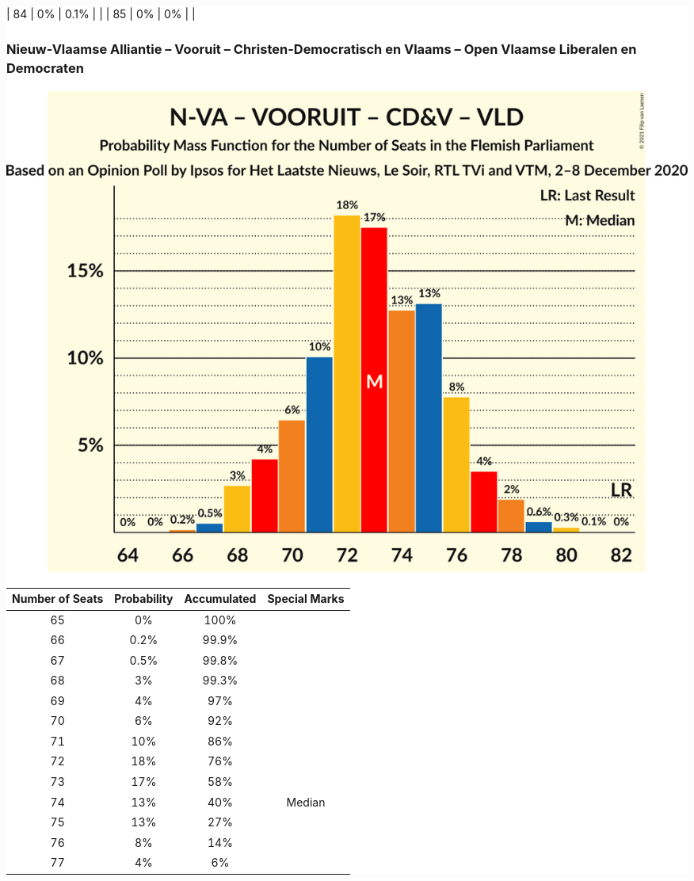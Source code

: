 | 84 | 0% | 0.1% |  |
| 85 | 0% | 0% |  |

### Nieuw-Vlaamse Alliantie – Vooruit – Christen-Democratisch en Vlaams – Open Vlaamse Liberalen en Democraten

![Graph with seats probability mass function not yet produced](2020-12-08-Ipsos-coalitions-seats-pmf-n-va–vooruit–cdv–vld.png "Seats Probability Mass Function")

| Number of Seats | Probability | Accumulated | Special Marks |
|:---------------:|:-----------:|:-----------:|:-------------:|
| 65 | 0% | 100% |  |
| 66 | 0.2% | 99.9% |  |
| 67 | 0.5% | 99.8% |  |
| 68 | 3% | 99.3% |  |
| 69 | 4% | 97% |  |
| 70 | 6% | 92% |  |
| 71 | 10% | 86% |  |
| 72 | 18% | 76% |  |
| 73 | 17% | 58% |  |
| 74 | 13% | 40% | Median |
| 75 | 13% | 27% |  |
| 76 | 8% | 14% |  |
| 77 | 4% | 6% |  |